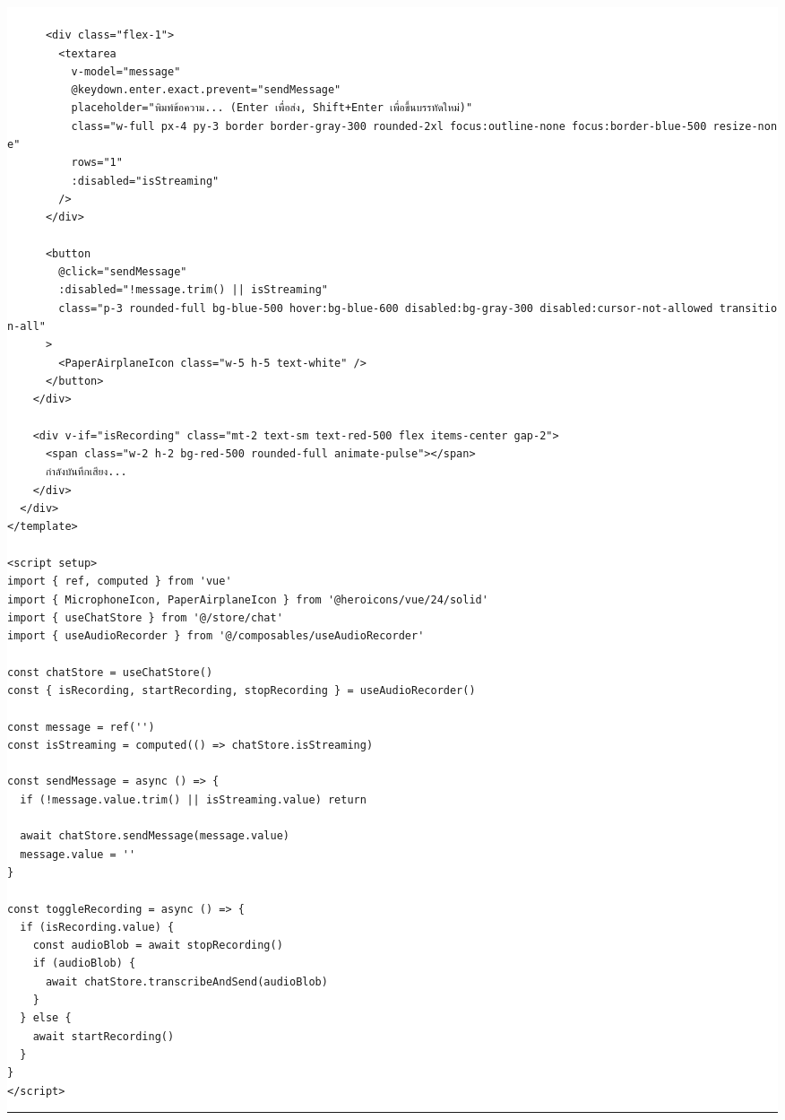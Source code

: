 ```vue

      <div class="flex-1">
        <textarea
          v-model="message"
          @keydown.enter.exact.prevent="sendMessage"
          placeholder="พิมพ์ข้อความ... (Enter เพื่อส่ง, Shift+Enter เพื่อขึ้นบรรทัดใหม่)"
          class="w-full px-4 py-3 border border-gray-300 rounded-2xl focus:outline-none focus:border-blue-500 resize-none"
          rows="1"
          :disabled="isStreaming"
        />
      </div>

      <button
        @click="sendMessage"
        :disabled="!message.trim() || isStreaming"
        class="p-3 rounded-full bg-blue-500 hover:bg-blue-600 disabled:bg-gray-300 disabled:cursor-not-allowed transition-all"
      >
        <PaperAirplaneIcon class="w-5 h-5 text-white" />
      </button>
    </div>

    <div v-if="isRecording" class="mt-2 text-sm text-red-500 flex items-center gap-2">
      <span class="w-2 h-2 bg-red-500 rounded-full animate-pulse"></span>
      กำลังบันทึกเสียง...
    </div>
  </div>
</template>

<script setup>
import { ref, computed } from 'vue'
import { MicrophoneIcon, PaperAirplaneIcon } from '@heroicons/vue/24/solid'
import { useChatStore } from '@/store/chat'
import { useAudioRecorder } from '@/composables/useAudioRecorder'

const chatStore = useChatStore()
const { isRecording, startRecording, stopRecording } = useAudioRecorder()

const message = ref('')
const isStreaming = computed(() => chatStore.isStreaming)

const sendMessage = async () => {
  if (!message.value.trim() || isStreaming.value) return

  await chatStore.sendMessage(message.value)
  message.value = ''
}

const toggleRecording = async () => {
  if (isRecording.value) {
    const audioBlob = await stopRecording()
    if (audioBlob) {
      await chatStore.transcribeAndSend(audioBlob)
    }
  } else {
    await startRecording()
  }
}
</script>
```

---
